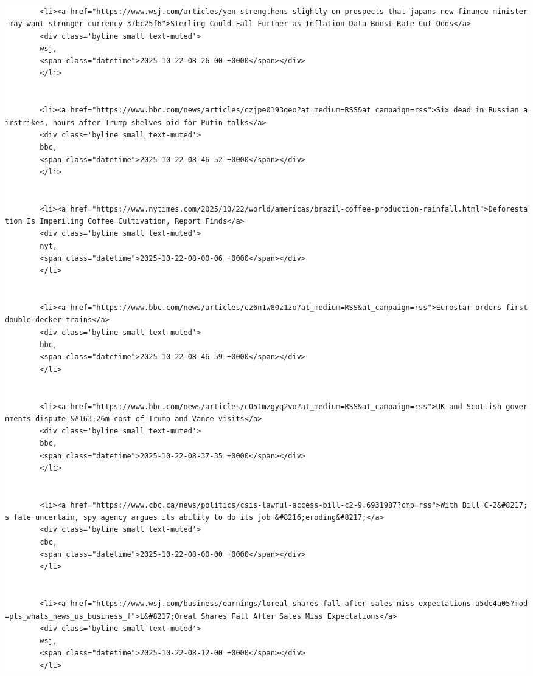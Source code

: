             <li><a href="https://www.wsj.com/articles/yen-strengthens-slightly-on-prospects-that-japans-new-finance-minister-may-want-stronger-currency-37bc25f6">Sterling Could Fall Further as Inflation Data Boost Rate-Cut Odds</a>
            <div class='byline small text-muted'>
            wsj, 
            <span class="datetime">2025-10-22-08-26-00 +0000</span></div>
            </li>
        

            <li><a href="https://www.bbc.com/news/articles/czjpe0193geo?at_medium=RSS&at_campaign=rss">Six dead in Russian airstrikes, hours after Trump shelves bid for Putin talks</a>
            <div class='byline small text-muted'>
            bbc, 
            <span class="datetime">2025-10-22-08-46-52 +0000</span></div>
            </li>
        

            <li><a href="https://www.nytimes.com/2025/10/22/world/americas/brazil-coffee-production-rainfall.html">Deforestation Is Imperiling Coffee Cultivation, Report Finds</a>
            <div class='byline small text-muted'>
            nyt, 
            <span class="datetime">2025-10-22-08-00-06 +0000</span></div>
            </li>
        

            <li><a href="https://www.bbc.com/news/articles/cz6n1w80z1zo?at_medium=RSS&at_campaign=rss">Eurostar orders first double-decker trains</a>
            <div class='byline small text-muted'>
            bbc, 
            <span class="datetime">2025-10-22-08-46-59 +0000</span></div>
            </li>
        

            <li><a href="https://www.bbc.com/news/articles/c051mzgyq2vo?at_medium=RSS&at_campaign=rss">UK and Scottish governments dispute &#163;26m cost of Trump and Vance visits</a>
            <div class='byline small text-muted'>
            bbc, 
            <span class="datetime">2025-10-22-08-37-35 +0000</span></div>
            </li>
        

            <li><a href="https://www.cbc.ca/news/politics/csis-lawful-access-bill-c2-9.6931987?cmp=rss">With Bill C-2&#8217;s fate uncertain, spy agency argues its ability to do its job &#8216;eroding&#8217;</a>
            <div class='byline small text-muted'>
            cbc, 
            <span class="datetime">2025-10-22-08-00-00 +0000</span></div>
            </li>
        

            <li><a href="https://www.wsj.com/business/earnings/loreal-shares-fall-after-sales-miss-expectations-a5de4a05?mod=pls_whats_news_us_business_f">L&#8217;Oreal Shares Fall After Sales Miss Expectations</a>
            <div class='byline small text-muted'>
            wsj, 
            <span class="datetime">2025-10-22-08-12-00 +0000</span></div>
            </li>
        